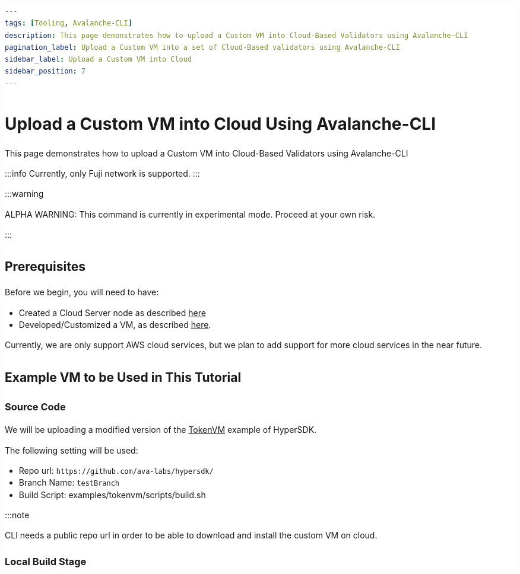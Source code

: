 ```yaml
---
tags: [Tooling, Avalanche-CLI]
description: This page demonstrates how to upload a Custom VM into Cloud-Based Validators using Avalanche-CLI
pagination_label: Upload a Custom VM into a set of Cloud-Based validators using Avalanche-CLI
sidebar_label: Upload a Custom VM into Cloud
sidebar_position: 7
---
```


# Upload a Custom VM into Cloud Using Avalanche-CLI

This page demonstrates how to upload a Custom VM into Cloud-Based Validators using Avalanche-CLI

:::info
Currently, only Fuji network is supported.
:::

:::warning

ALPHA WARNING: This command is currently in experimental mode. Proceed at your own risk.

:::

## Prerequisites

Before we begin, you will need to have:

- Created a Cloud Server node as described [here](/docs/tooling/cli-guides/create-a-validator.md)
- Developed/Customized a VM, as described [here](https://docs.avax.network/build/vm).

Currently, we are only support AWS cloud services, but we plan to add support for more cloud 
services in the near future.

## Example VM to be Used in This Tutorial

### Source Code

We will be uploading a modified version of the [TokenVM](https://github.com/ava-labs/hypersdk/tree/main/examples/tokenvm)
example of HyperSDK. 

The following setting will be used:

- Repo url: `https://github.com/ava-labs/hypersdk/`
- Branch Name: `testBranch`
- Build Script: examples/tokenvm/scripts/build.sh

:::note

CLI needs a public repo url in order to be able to download and install the custom VM on cloud.

### Local Build Stage
